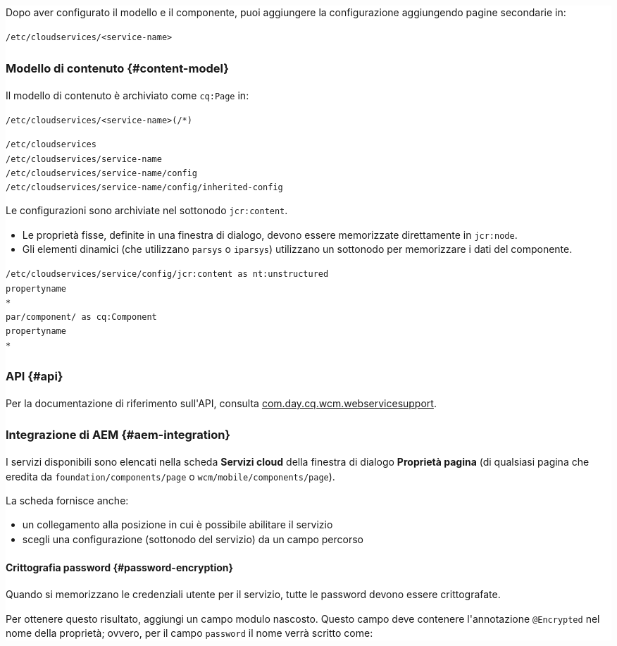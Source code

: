 Dopo aver configurato il modello e il componente, puoi aggiungere la configurazione aggiungendo pagine secondarie in:

`/etc/cloudservices/<service-name>`

### Modello di contenuto {#content-model}

Il modello di contenuto è archiviato come `cq:Page` in:

`/etc/cloudservices/<service-name>(/*)`

```xml
/etc/cloudservices
/etc/cloudservices/service-name
/etc/cloudservices/service-name/config
/etc/cloudservices/service-name/config/inherited-config
```

Le configurazioni sono archiviate nel sottonodo `jcr:content`.

* Le proprietà fisse, definite in una finestra di dialogo, devono essere memorizzate direttamente in `jcr:node`.
* Gli elementi dinamici (che utilizzano `parsys` o `iparsys`) utilizzano un sottonodo per memorizzare i dati del componente.

```xml
/etc/cloudservices/service/config/jcr:content as nt:unstructured
propertyname
*
par/component/ as cq:Component
propertyname
*
```

### API {#api}

Per la documentazione di riferimento sull&#39;API, consulta [com.day.cq.wcm.webservicesupport](https://developer.adobe.com/experience-manager/reference-materials/6-5/javadoc/com/day/cq/wcm/webservicesupport/package-summary.html).

### Integrazione di AEM {#aem-integration}

I servizi disponibili sono elencati nella scheda **Servizi cloud** della finestra di dialogo **Proprietà pagina** (di qualsiasi pagina che eredita da `foundation/components/page` o `wcm/mobile/components/page`).

La scheda fornisce anche:

* un collegamento alla posizione in cui è possibile abilitare il servizio
* scegli una configurazione (sottonodo del servizio) da un campo percorso

#### Crittografia password {#password-encryption}

Quando si memorizzano le credenziali utente per il servizio, tutte le password devono essere crittografate.

Per ottenere questo risultato, aggiungi un campo modulo nascosto. Questo campo deve contenere l&#39;annotazione `@Encrypted` nel nome della proprietà; ovvero, per il campo `password` il nome verrà scritto come:
